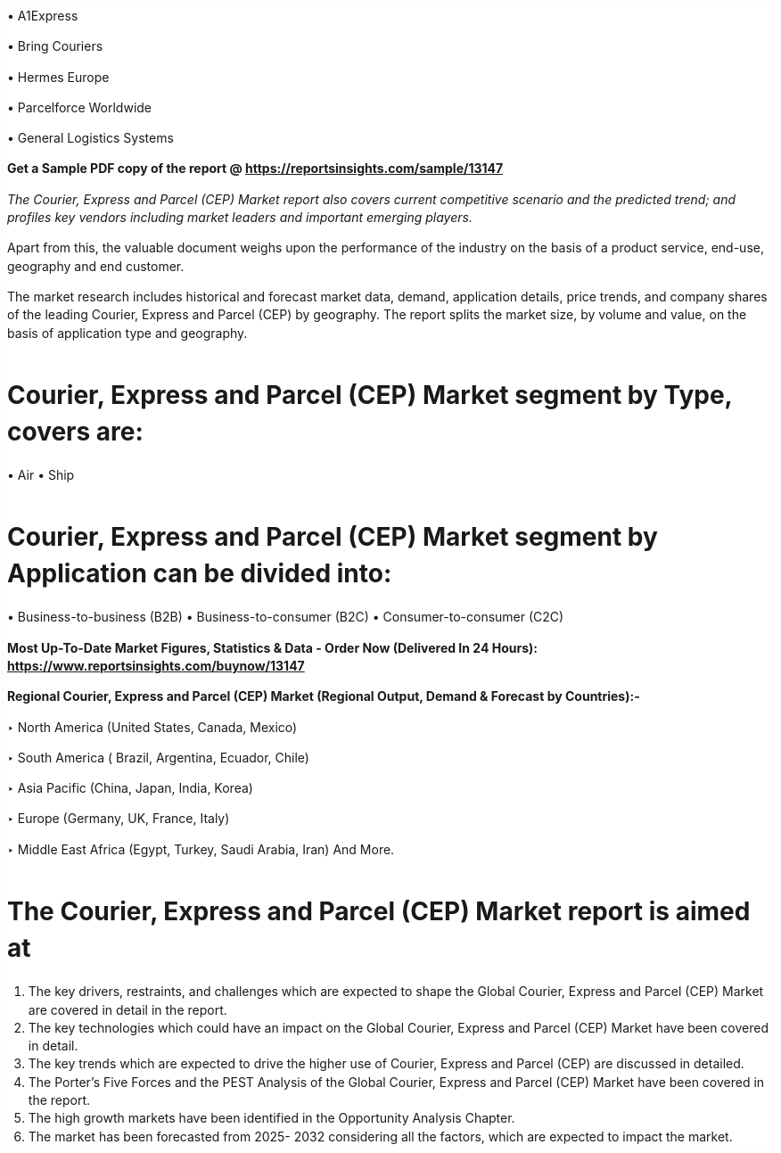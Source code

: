 • A1Express

• Bring Couriers

• Hermes Europe

• Parcelforce Worldwide

• General Logistics Systems

<strong>Get a Sample PDF copy of the report @ <a href=https://reportsinsights.com/sample/13147>https://reportsinsights.com/sample/13147</a></strong>

<em>The Courier, Express and Parcel (CEP) Market report also covers current competitive scenario and the predicted trend; and profiles key vendors including market leaders and important emerging players.</em>

Apart from this, the valuable document weighs upon the performance of the industry on the basis of a product service, end-use, geography and end customer.

The market research includes historical and forecast market data, demand, application details, price trends, and company shares of the leading Courier, Express and Parcel (CEP) by geography. The report splits the market size, by volume and value, on the basis of application type and geography.

# <strong>Courier, Express and Parcel (CEP) Market segment by Type, covers are:</strong>

• Air
• Ship

# <strong>Courier, Express and Parcel (CEP) Market segment by Application can be divided into:</strong>

• Business-to-business (B2B)
• Business-to-consumer (B2C)
• Consumer-to-consumer (C2C)

<strong>Most Up-To-Date Market Figures, Statistics & Data - Order Now (Delivered In 24 Hours): <a href=https://www.reportsinsights.com/buynow/13147>https://www.reportsinsights.com/buynow/13147</a></strong>

<strong>Regional Courier, Express and Parcel (CEP) Market (Regional Output, Demand &amp; Forecast by Countries):-</strong>

‣ North America (United States, Canada, Mexico)

‣ South America ( Brazil, Argentina, Ecuador, Chile)

‣ Asia Pacific (China, Japan, India, Korea)

‣ Europe (Germany, UK, France, Italy)

‣ Middle East Africa (Egypt, Turkey, Saudi Arabia, Iran) And More.

# <strong>The Courier, Express and Parcel (CEP) Market report is aimed at</strong>
<ol>
  <li>The key drivers, restraints, and challenges which are expected to shape the Global Courier, Express and Parcel (CEP) Market are covered in detail in the report.</li>
  <li>The key technologies which could have an impact on the Global Courier, Express and Parcel (CEP) Market have been covered in detail.</li>
  <li>The key trends which are expected to drive the higher use of Courier, Express and Parcel (CEP) are discussed in detailed.</li>
  <li>The Porter’s Five Forces and the PEST Analysis of the Global Courier, Express and Parcel (CEP) Market have been covered in the report.</li>
  <li>The high growth markets have been identified in the Opportunity Analysis Chapter.</li>
  <li>The market has been forecasted from 2025- 2032 considering all the factors, which are expected to impact the market.</li>